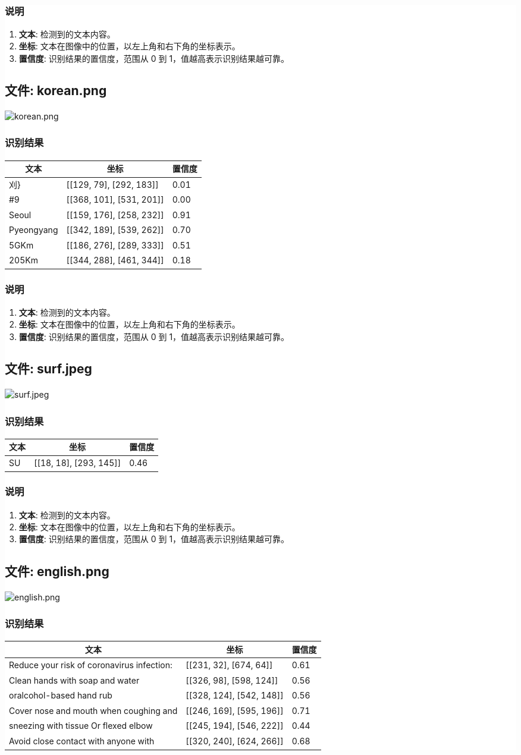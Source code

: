### 说明
1. **文本**: 检测到的文本内容。
2. **坐标**: 文本在图像中的位置，以左上角和右下角的坐标表示。
3. **置信度**: 识别结果的置信度，范围从 0 到 1，值越高表示识别结果越可靠。

## 文件: korean.png
![korean.png](annotated_korean.png)

### 识别结果
| 文本 | 坐标 | 置信度 |
|------|------|--------|
| 刈} | [[129, 79], [292, 183]] | 0.01 |
| #9 | [[368, 101], [531, 201]] | 0.00 |
| Seoul | [[159, 176], [258, 232]] | 0.91 |
| Pyeongyang | [[342, 189], [539, 262]] | 0.70 |
| 5GKm | [[186, 276], [289, 333]] | 0.51 |
| 205Km | [[344, 288], [461, 344]] | 0.18 |

### 说明
1. **文本**: 检测到的文本内容。
2. **坐标**: 文本在图像中的位置，以左上角和右下角的坐标表示。
3. **置信度**: 识别结果的置信度，范围从 0 到 1，值越高表示识别结果越可靠。

## 文件: surf.jpeg
![surf.jpeg](annotated_surf.jpeg)

### 识别结果
| 文本 | 坐标 | 置信度 |
|------|------|--------|
| SU | [[18, 18], [293, 145]] | 0.46 |

### 说明
1. **文本**: 检测到的文本内容。
2. **坐标**: 文本在图像中的位置，以左上角和右下角的坐标表示。
3. **置信度**: 识别结果的置信度，范围从 0 到 1，值越高表示识别结果越可靠。

## 文件: english.png
![english.png](annotated_english.png)

### 识别结果
| 文本 | 坐标 | 置信度 |
|------|------|--------|
| Reduce your risk of coronavirus infection: | [[231, 32], [674, 64]] | 0.61 |
| Clean hands with soap and water | [[326, 98], [598, 124]] | 0.56 |
| oralcohol-based hand rub | [[328, 124], [542, 148]] | 0.56 |
|  Cover nose and mouth when coughing and | [[246, 169], [595, 196]] | 0.71 |
|  sneezing with tissue Or flexed elbow | [[245, 194], [546, 222]] | 0.44 |
| Avoid close contact with anyone with | [[320, 240], [624, 266]] | 0.68 |
